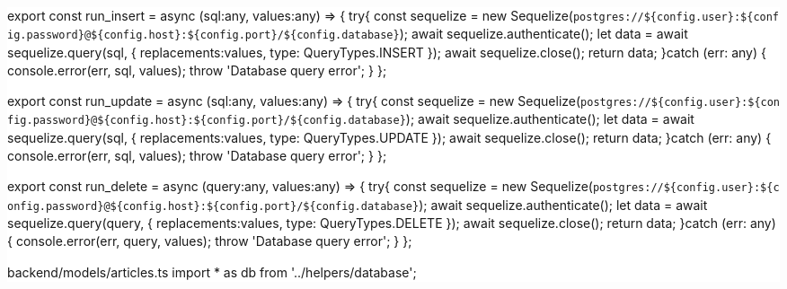 export const run_insert = async (sql:any, values:any) => {
    try{
        const sequelize = new Sequelize(`postgres://${config.user}:${config.password}@${config.host}:${config.port}/${config.database}`);
        await sequelize.authenticate();
        let data = await sequelize.query(sql, {
            replacements:values,
            type: QueryTypes.INSERT
        });
        await sequelize.close();
        return data;
    }catch (err: any) {
        console.error(err, sql, values);
        throw 'Database query error';
    }
};

export const run_update = async (sql:any, values:any) => {
    try{
        const sequelize = new Sequelize(`postgres://${config.user}:${config.password}@${config.host}:${config.port}/${config.database}`);
        await sequelize.authenticate();
        let data = await sequelize.query(sql, {
            replacements:values,
            type: QueryTypes.UPDATE
        });
        await sequelize.close();
        return data;
    }catch (err: any) {
        console.error(err, sql, values);
        throw 'Database query error';
    }
};

export const run_delete = async (query:any, values:any) => {
    try{
        const sequelize = new Sequelize(`postgres://${config.user}:${config.password}@${config.host}:${config.port}/${config.database}`);
        await sequelize.authenticate();
        let data = await sequelize.query(query, {
            replacements:values,
            type: QueryTypes.DELETE
        });
        await sequelize.close();
        return data;
    }catch (err: any) {
        console.error(err, query, values);
        throw 'Database query error';
    }
};

backend/models/articles.ts
import * as db from '../helpers/database';
